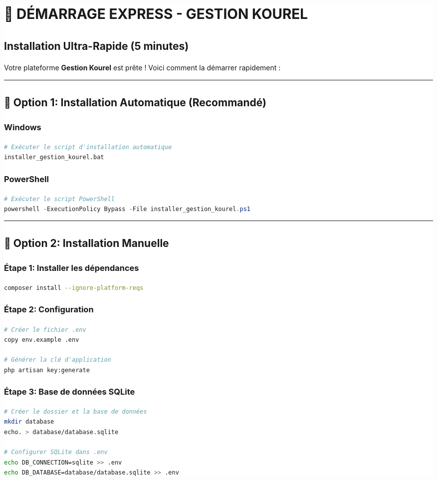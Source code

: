 # 🚀 DÉMARRAGE EXPRESS - GESTION KOUREL

## Installation Ultra-Rapide (5 minutes)

Votre plateforme **Gestion Kourel** est prête ! Voici comment la démarrer rapidement :

---

## 🎯 Option 1: Installation Automatique (Recommandé)

### Windows
```bash
# Exécuter le script d'installation automatique
installer_gestion_kourel.bat
```

### PowerShell
```powershell
# Exécuter le script PowerShell
powershell -ExecutionPolicy Bypass -File installer_gestion_kourel.ps1
```

---

## 🎯 Option 2: Installation Manuelle

### Étape 1: Installer les dépendances
```bash
composer install --ignore-platform-reqs
```

### Étape 2: Configuration
```bash
# Créer le fichier .env
copy env.example .env

# Générer la clé d'application
php artisan key:generate
```

### Étape 3: Base de données SQLite
```bash
# Créer le dossier et la base de données
mkdir database
echo. > database/database.sqlite

# Configurer SQLite dans .env
echo DB_CONNECTION=sqlite >> .env
echo DB_DATABASE=database/database.sqlite >> .env
```
